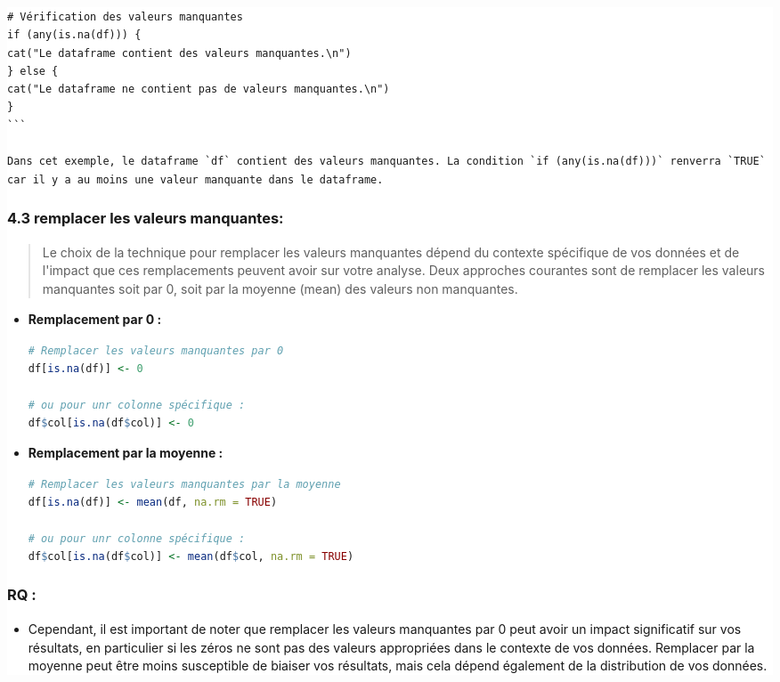     # Vérification des valeurs manquantes
    if (any(is.na(df))) {
    cat("Le dataframe contient des valeurs manquantes.\n")
    } else {
    cat("Le dataframe ne contient pas de valeurs manquantes.\n")
    }
    ```

    Dans cet exemple, le dataframe `df` contient des valeurs manquantes. La condition `if (any(is.na(df)))` renverra `TRUE` car il y a au moins une valeur manquante dans le dataframe. 
    

### 4.3 **remplacer les valeurs manquantes:**


>Le choix de la technique pour remplacer les valeurs manquantes dépend du contexte spécifique de vos données et de l'impact que ces remplacements peuvent avoir sur votre analyse. Deux approches courantes sont de remplacer les valeurs manquantes soit par 0, soit par la moyenne (mean) des valeurs non manquantes. 


- **Remplacement par 0 :**

    ```R
    # Remplacer les valeurs manquantes par 0
    df[is.na(df)] <- 0

    # ou pour unr colonne spécifique : 
    df$col[is.na(df$col)] <- 0 
    ```

- **Remplacement par la moyenne :**

    ```R
    # Remplacer les valeurs manquantes par la moyenne
    df[is.na(df)] <- mean(df, na.rm = TRUE)

    # ou pour unr colonne spécifique : 
    df$col[is.na(df$col)] <- mean(df$col, na.rm = TRUE)
    ```


### RQ : 

- Cependant, il est important de noter que remplacer les valeurs manquantes par 0 peut avoir un impact significatif sur vos résultats, en particulier si les zéros ne sont pas des valeurs appropriées dans le contexte de vos données. Remplacer par la moyenne peut être moins susceptible de biaiser vos résultats, mais cela dépend également de la distribution de vos données.
